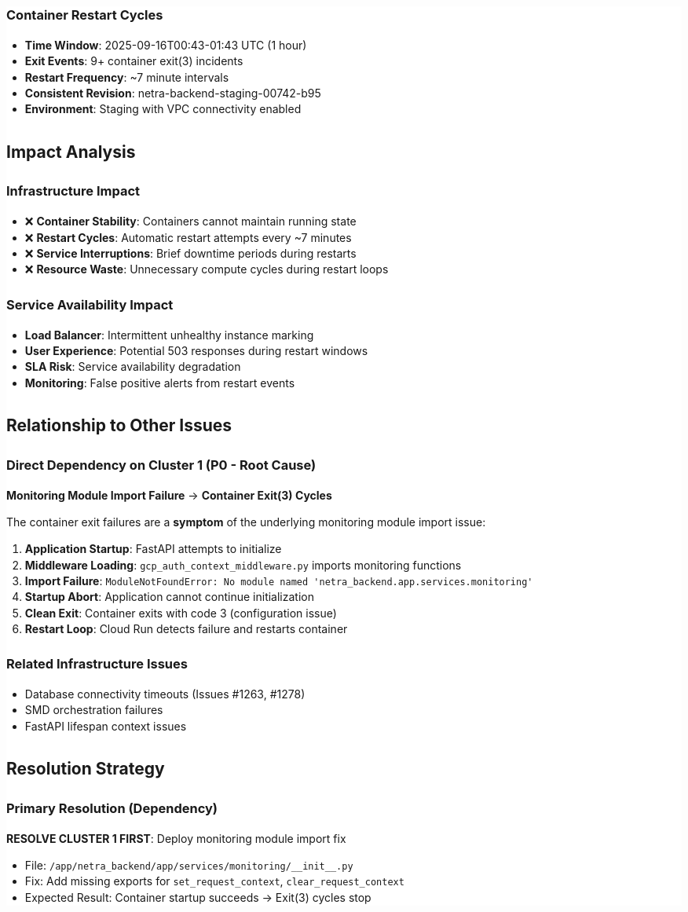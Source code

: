 ```json
```

### Container Restart Cycles
- **Time Window**: 2025-09-16T00:43-01:43 UTC (1 hour)
- **Exit Events**: 9+ container exit(3) incidents
- **Restart Frequency**: ~7 minute intervals
- **Consistent Revision**: netra-backend-staging-00742-b95
- **Environment**: Staging with VPC connectivity enabled

## Impact Analysis

### Infrastructure Impact
- ❌ **Container Stability**: Containers cannot maintain running state
- ❌ **Restart Cycles**: Automatic restart attempts every ~7 minutes
- ❌ **Service Interruptions**: Brief downtime periods during restarts
- ❌ **Resource Waste**: Unnecessary compute cycles during restart loops

### Service Availability Impact
- **Load Balancer**: Intermittent unhealthy instance marking
- **User Experience**: Potential 503 responses during restart windows
- **SLA Risk**: Service availability degradation
- **Monitoring**: False positive alerts from restart events

## Relationship to Other Issues

### Direct Dependency on Cluster 1 (P0 - Root Cause)
**Monitoring Module Import Failure** → **Container Exit(3) Cycles**

The container exit failures are a **symptom** of the underlying monitoring module import issue:

1. **Application Startup**: FastAPI attempts to initialize
2. **Middleware Loading**: `gcp_auth_context_middleware.py` imports monitoring functions
3. **Import Failure**: `ModuleNotFoundError: No module named 'netra_backend.app.services.monitoring'`
4. **Startup Abort**: Application cannot continue initialization
5. **Clean Exit**: Container exits with code 3 (configuration issue)
6. **Restart Loop**: Cloud Run detects failure and restarts container

### Related Infrastructure Issues
- Database connectivity timeouts (Issues #1263, #1278)
- SMD orchestration failures
- FastAPI lifespan context issues

## Resolution Strategy

### Primary Resolution (Dependency)
**RESOLVE CLUSTER 1 FIRST**: Deploy monitoring module import fix
- File: `/app/netra_backend/app/services/monitoring/__init__.py`
- Fix: Add missing exports for `set_request_context`, `clear_request_context`
- Expected Result: Container startup succeeds → Exit(3) cycles stop
